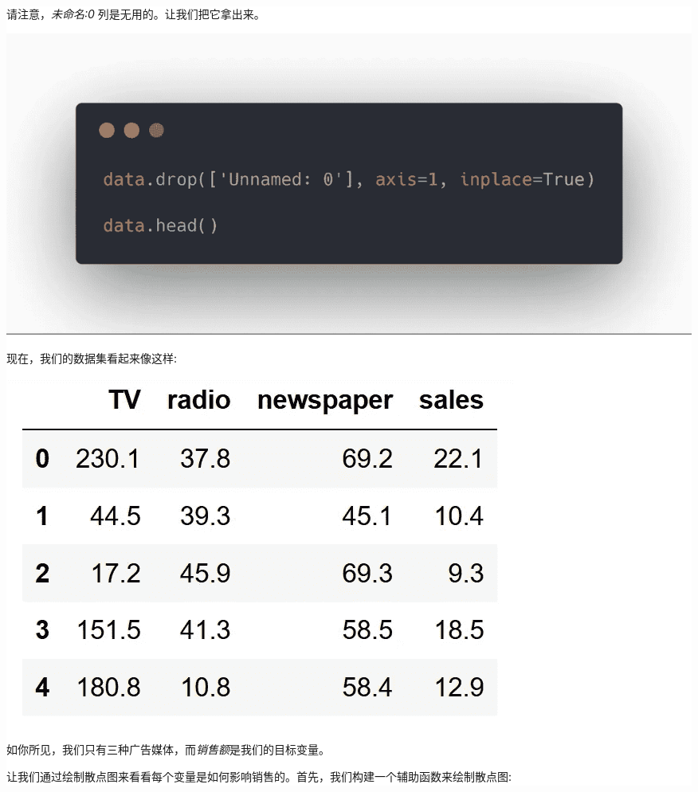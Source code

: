 请注意，*未命名:0* 列是无用的。让我们把它拿出来。

![](img/fc3308c9542f0509db0616c0afff12af.png)

现在，我们的数据集看起来像这样:

![](img/2105d82d36df942da90b0bf133f407f9.png)

如你所见，我们只有三种广告媒体，而*销售额*是我们的目标变量。

让我们通过绘制散点图来看看每个变量是如何影响销售的。首先，我们构建一个辅助函数来绘制散点图:
